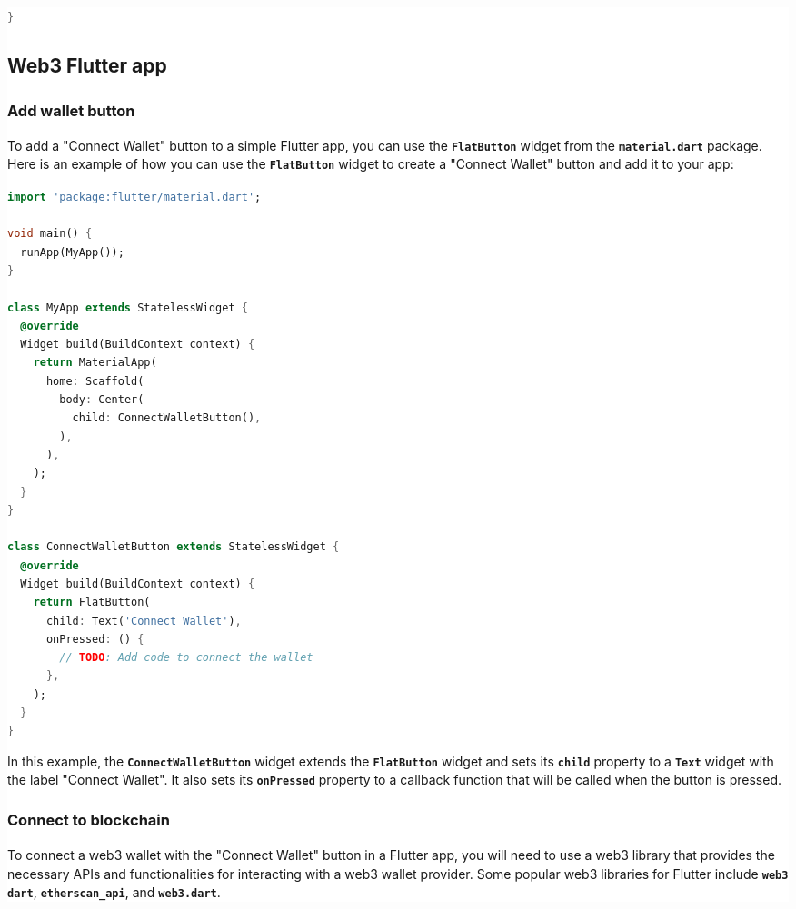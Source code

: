 ```dart
}
```

## Web3 Flutter app

### Add wallet button

To add a "Connect Wallet" button to a simple Flutter app, you can use the **`FlatButton`** widget from the **`material.dart`** package. Here is an example of how you can use the **`FlatButton`** widget to create a "Connect Wallet" button and add it to your app:

```dart
import 'package:flutter/material.dart';

void main() {
  runApp(MyApp());
}

class MyApp extends StatelessWidget {
  @override
  Widget build(BuildContext context) {
    return MaterialApp(
      home: Scaffold(
        body: Center(
          child: ConnectWalletButton(),
        ),
      ),
    );
  }
}

class ConnectWalletButton extends StatelessWidget {
  @override
  Widget build(BuildContext context) {
    return FlatButton(
      child: Text('Connect Wallet'),
      onPressed: () {
        // TODO: Add code to connect the wallet
      },
    );
  }
}
```

In this example, the **`ConnectWalletButton`** widget extends the **`FlatButton`** widget and sets its **`child`** property to a **`Text`** widget with the label "Connect Wallet". It also sets its **`onPressed`** property to a callback function that will be called when the button is pressed.

### Connect to blockchain

To connect a web3 wallet with the "Connect Wallet" button in a Flutter app, you will need to use a web3 library that provides the necessary APIs and functionalities for interacting with a web3 wallet provider. Some popular web3 libraries for Flutter include **`web3dart`**, **`etherscan_api`**, and **`web3.dart`**.
